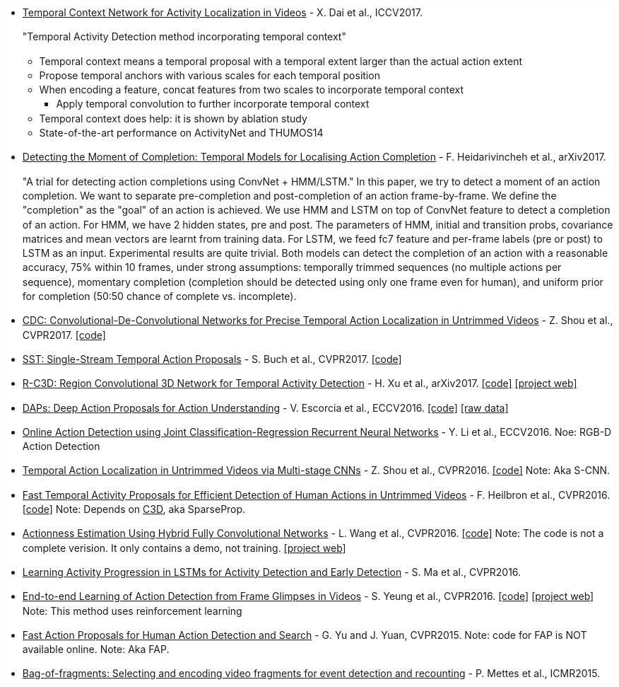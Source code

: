 * [Temporal Context Network for Activity Localization in Videos](https://arxiv.org/pdf/1708.02349.pdf) - X. Dai et al., ICCV2017.

   "Temporal Activity Detection method incorporating temporal context"
    - Temporal context means a temporal proposal with a temporal extent larger than the actual action extent
    - Propose temporal anchors with various scales for each temporal position
    - When encoding a feature, concat features from two scales to incorporate temporal context
      - Apply temporal convolution to further incorporate temporal context
    - Temporal context does help: it is shown by ablation study
    - State-of-the-art performance on ActivityNet and THUMOS14


* [Detecting the Moment of Completion: Temporal Models for Localising Action Completion](https://arxiv.org/abs/1710.02310) - F. Heidarivincheh et al., arXiv2017.

  "A trial for detecting action completions using ConvNet + HMM/LSTM."
  In this paper, we try to detect a moment of an action completion. We want to separate pre-completion and post-completion of an action frame-by-frame. We define the "completion" as the "goal" of an action is achieved. We use HMM and LSTM on top of ConvNet feature to detect a completion of an action. 
  For HMM, we have 2 hidden states, pre and post. The parameters of HMM, initial and transition probs, covariance matrices and mean vectors are learnt from training data. For LSTM, we feed fc7 feature and per-frame labels (pre or post) to LSTM as an input.
  Experimental results are quite trivial. Both models can detect the completion of an action with a reasonable accuracy, 75% within 10 frames, under strong assumptions: temporally trimmed sequences (no multiple actions per sequence), momentary completion (completion should be detected using only one frame even for human), and uniform prior for completion (50:50 chance of complete vs. incomplete).

* [CDC: Convolutional-De-Convolutional Networks for Precise Temporal Action Localization in Untrimmed Videos](https://arxiv.org/abs/1703.01515/) - Z. Shou et al., CVPR2017. [[code]](https://bitbucket.org/columbiadvmm/cdc)
* [SST: Single-Stream Temporal Action Proposals](http://vision.stanford.edu/pdf/buch2017cvpr.pdf) - S. Buch et al., CVPR2017. [[code]](https://github.com/shyamal-b/sst)
* [R-C3D: Region Convolutional 3D Network for Temporal Activity Detection](https://arxiv.org/abs/1703.07814) - H. Xu et al., arXiv2017. [[code]](https://github.com/VisionLearningGroup/R-C3D) [[project web]](http://ai.bu.edu/r-c3d/)
* [DAPs: Deep Action Proposals for Action Understanding](https://ivul.kaust.edu.sa/Documents/Publications/2016/DAPs%20Deep%20Action%20Proposals%20for%20Action%20Understanding.pdf) - V. Escorcia et al., ECCV2016. [[code]](https://github.com/escorciav/daps) [[raw data]](https://github.com/escorciav/daps)
* [Online Action Detection using Joint Classification-Regression Recurrent Neural Networks](https://arxiv.org/abs/1604.05633) - Y. Li et al., ECCV2016. Noe: RGB-D Action Detection
* [Temporal Action Localization in Untrimmed Videos via Multi-stage CNNs](http://dvmmweb.cs.columbia.edu/files/dvmm_scnn_paper.pdf) - Z. Shou et al., CVPR2016. [[code]](https://github.com/zhengshou/scnn) Note: Aka S-CNN.
* [Fast Temporal Activity Proposals for Efficient Detection of Human Actions in Untrimmed Videos](http://www.cv-foundation.org/openaccess/content_cvpr_2016/papers/Heilbron_Fast_Temporal_Activity_CVPR_2016_paper.pdf) - F. Heilbron et al., CVPR2016. [[code]](https://github.com/cabaf/sparseprop) Note: Depends on [C3D](http://vlg.cs.dartmouth.edu/c3d/), aka SparseProp.
* [Actionness Estimation Using Hybrid Fully Convolutional Networks](https://arxiv.org/abs/1604.07279) - L. Wang et al., CVPR2016. [[code]](https://github.com/wanglimin/actionness-estimation/) Note: The code is not a complete verision. It only contains a demo, not training. [[project web]](http://wanglimin.github.io/actionness_hfcn/index.html)
* [Learning Activity Progression in LSTMs for Activity Detection and Early Detection](http://cs.brown.edu/~ls/Publications/cvpr2016ma.pdf) - S. Ma et al., CVPR2016.
* [End-to-end Learning of Action Detection from Frame Glimpses in Videos](http://vision.stanford.edu/pdf/yeung2016cvpr.pdf) - S. Yeung et al., CVPR2016. [[code]](https://github.com/syyeung/frameglimpses) [[project web]](http://ai.stanford.edu/~syyeung/frameglimpses.html) Note: This method uses reinforcement learning
* [Fast Action Proposals for Human Action Detection and Search](http://www.cv-foundation.org/openaccess/content_cvpr_2015/papers/Yu_Fast_Action_Proposals_2015_CVPR_paper.pdf) - G. Yu and J. Yuan, CVPR2015. Note: code for FAP is NOT available online. Note: Aka FAP.
* [Bag-of-fragments: Selecting and encoding video fragments for event detection and recounting](https://staff.fnwi.uva.nl/t.e.j.mensink/publications/mettes15icmr.pdf) - P. Mettes et al., ICMR2015.